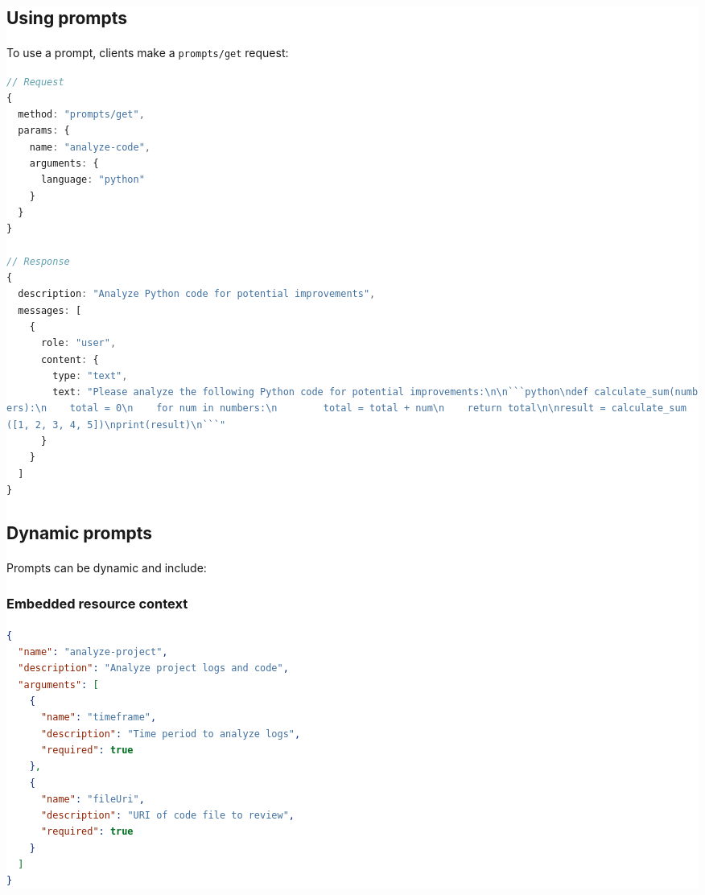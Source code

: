 ## Using prompts

To use a prompt, clients make a `prompts/get` request:

````typescript
// Request
{
  method: "prompts/get",
  params: {
    name: "analyze-code",
    arguments: {
      language: "python"
    }
  }
}

// Response
{
  description: "Analyze Python code for potential improvements",
  messages: [
    {
      role: "user",
      content: {
        type: "text",
        text: "Please analyze the following Python code for potential improvements:\n\n```python\ndef calculate_sum(numbers):\n    total = 0\n    for num in numbers:\n        total = total + num\n    return total\n\nresult = calculate_sum([1, 2, 3, 4, 5])\nprint(result)\n```"
      }
    }
  ]
}
````

## Dynamic prompts

Prompts can be dynamic and include:

### Embedded resource context

```json
{
  "name": "analyze-project",
  "description": "Analyze project logs and code",
  "arguments": [
    {
      "name": "timeframe",
      "description": "Time period to analyze logs",
      "required": true
    },
    {
      "name": "fileUri",
      "description": "URI of code file to review",
      "required": true
    }
  ]
}
```
